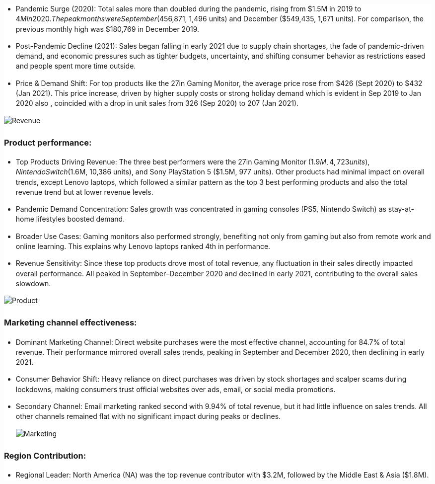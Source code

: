 * Pandemic Surge (2020): Total sales more than doubled during the pandemic, rising from $1.5M in 2019 to $4M in 2020. The peak months were September ($456,871, 1,496 units) and December ($549,435, 1,671 units). For comparison, the previous monthly high was $180,769 in December 2019.

* Post-Pandemic Decline (2021): Sales began falling in early 2021 due to supply chain shortages, the fade of pandemic-driven demand, and economic pressures such as tighter budgets, uncertainty, and shifting consumer behavior as restrictions eased and people spent more time outside.

* Price & Demand Shift: For top products like the 27in Gaming Monitor, the average price rose from $426 (Sept 2020) to $432 (Jan 2021). This price increase, driven by higher supply costs or strong holiday demand which is evident in Sep 2019 to Jan 2020 also , coincided with a drop in unit sales from 326 (Sep 2020) to 207 (Jan 2021).
  
<img width="1136" height="637" alt="Revenue" src="https://github.com/user-attachments/assets/b4ff6f29-9869-472d-9bfd-da580ff4e377" />

### Product performance:

* Top Products Driving Revenue: The three best performers were the 27in Gaming Monitor ($1.9M, 4,723 units), Nintendo Switch ($1.6M, 10,386 units), and Sony PlayStation 5 ($1.5M, 977 units). Other products had minimal impact on overall trends, except Lenovo laptops, which followed a similar pattern as the top 3 best performing products and also the total revenue trend but at lower revenue levels.

* Pandemic Demand Concentration: Sales growth was concentrated in gaming consoles (PS5, Nintendo Switch) as stay-at-home lifestyles boosted demand.

* Broader Use Cases: Gaming monitors also performed strongly, benefiting not only from gaming but also from remote work and online learning. This explains why Lenovo laptops ranked 4th in performance.

* Revenue Sensitivity: Since these top products drove most of total revenue, any fluctuation in their sales directly impacted overall performance. All peaked in September–December 2020 and declined in early 2021, contributing to the overall sales slowdown.
  
<img width="1124" height="625" alt="Product" src="https://github.com/user-attachments/assets/d7248276-efd2-4a0f-b132-0c7047013282" />


### Marketing channel effectiveness:

* Dominant Marketing Channel: Direct website purchases were the most effective channel, accounting for 84.7% of total revenue. Their performance mirrored overall sales trends, peaking in September and December 2020, then declining in early 2021.

* Consumer Behavior Shift: Heavy reliance on direct purchases was driven by stock shortages and scalper scams during lockdowns, making consumers trust official websites over ads, email, or social media promotions.

* Secondary Channel: Email marketing ranked second with 9.94% of total revenue, but it had little influence on sales trends. All other channels remained flat with no significant impact during peaks or declines.

  <img width="1126" height="619" alt="Marketing" src="https://github.com/user-attachments/assets/1567515d-2c73-432f-a03b-dfd5175e629f" />

### Region Contribution:

* Regional Leader: North America (NA) was the top revenue contributor with $3.2M, followed by the Middle East & Asia ($1.8M).
